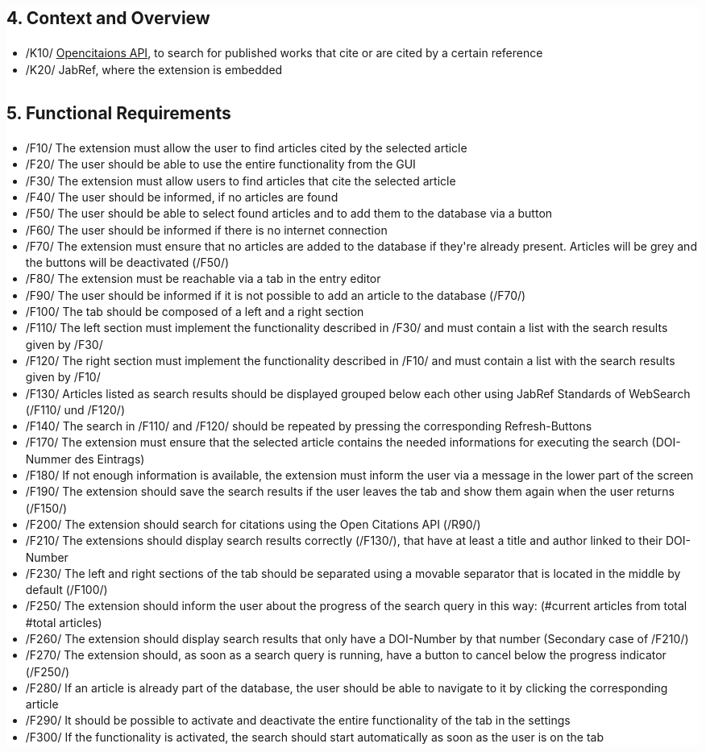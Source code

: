 ## 4. Context and Overview

* /K10/ [Opencitaions API](https://opencitations.net/index/api/v1), to search for published works that cite or are cited by a certain reference
* /K20/ JabRef, where the extension is embedded

## 5. Functional Requirements

* /F10/ The extension must allow the user to find articles cited by the selected article
* /F20/ The user should be able to use the entire functionality from the GUI
* /F30/ The extension must allow users to find articles that cite the selected article
* /F40/ The user should be informed, if no articles are found
* /F50/ The user should be able to select found articles and to add them to the database via a button
* /F60/ The user should be informed if there is no internet connection
* /F70/ The extension must ensure that no articles are added to the database if they're already present. Articles will be grey and the buttons will be deactivated (/F50/)
* /F80/ The extension must be reachable via a tab in the entry editor
* /F90/ The user should be informed if it is not possible to add an article to the database (/F70/)
* /F100/ The tab should be composed of a left and a right section
* /F110/ The left section must implement the functionality described in /F30/ and must contain a list with the search results given by /F30/
* /F120/ The right section must implement the functionality described in /F10/ and must contain a list with the search results given by /F10/
* /F130/ Articles listed as search results should be displayed grouped below each other using JabRef Standards of WebSearch (/F110/ und /F120/)
* /F140/ The search in /F110/ and /F120/ should be repeated by pressing the corresponding Refresh-Buttons
* /F170/ The extension must ensure that the selected article contains the needed informations for executing the search (DOI-Nummer des Eintrags)
* /F180/ If not enough information is available, the extension must inform the user via a message in the lower part of the screen
* /F190/ The extension should save the search results if the user leaves the tab and show them again when the user returns (/F150/)
* /F200/ The extension should search for citations using the Open Citations API (/R90/)
* /F210/ The extensions should display search results correctly (/F130/), that have at least a title and author linked to their DOI-Number
* /F230/ The left and right sections of the tab should be separated using a movable separator that is located in the middle by default (/F100/)
* /F250/ The extension should inform the user about the progress of the search query in this way: (#current articles from total #total articles)
* /F260/ The extension should display search results that only have a DOI-Number by that number (Secondary case of /F210/)
* /F270/ The extension should, as soon as a search query is running, have a button to cancel below the progress indicator (/F250/)
* /F280/ If an article is already part of the database, the user should be able to navigate to it by clicking the corresponding article
* /F290/ It should be possible to activate and deactivate the entire functionality of the tab in the settings
* /F300/ If the functionality is activated, the search should start automatically as soon as the user is on the tab

